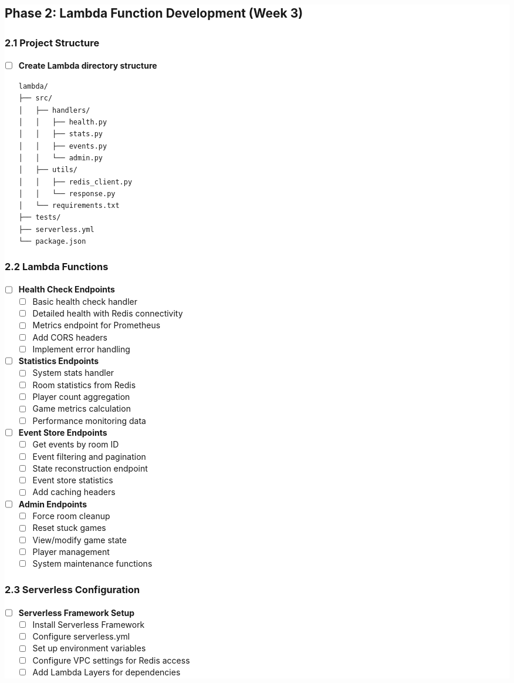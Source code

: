 
## Phase 2: Lambda Function Development (Week 3)

### 2.1 Project Structure
- [ ] **Create Lambda directory structure**
  ```
  lambda/
  ├── src/
  │   ├── handlers/
  │   │   ├── health.py
  │   │   ├── stats.py
  │   │   ├── events.py
  │   │   └── admin.py
  │   ├── utils/
  │   │   ├── redis_client.py
  │   │   └── response.py
  │   └── requirements.txt
  ├── tests/
  ├── serverless.yml
  └── package.json
  ```

### 2.2 Lambda Functions
- [ ] **Health Check Endpoints**
  - [ ] Basic health check handler
  - [ ] Detailed health with Redis connectivity
  - [ ] Metrics endpoint for Prometheus
  - [ ] Add CORS headers
  - [ ] Implement error handling

- [ ] **Statistics Endpoints**
  - [ ] System stats handler
  - [ ] Room statistics from Redis
  - [ ] Player count aggregation
  - [ ] Game metrics calculation
  - [ ] Performance monitoring data

- [ ] **Event Store Endpoints**
  - [ ] Get events by room ID
  - [ ] Event filtering and pagination
  - [ ] State reconstruction endpoint
  - [ ] Event store statistics
  - [ ] Add caching headers

- [ ] **Admin Endpoints**
  - [ ] Force room cleanup
  - [ ] Reset stuck games
  - [ ] View/modify game state
  - [ ] Player management
  - [ ] System maintenance functions

### 2.3 Serverless Configuration
- [ ] **Serverless Framework Setup**
  - [ ] Install Serverless Framework
  - [ ] Configure serverless.yml
  - [ ] Set up environment variables
  - [ ] Configure VPC settings for Redis access
  - [ ] Add Lambda Layers for dependencies
